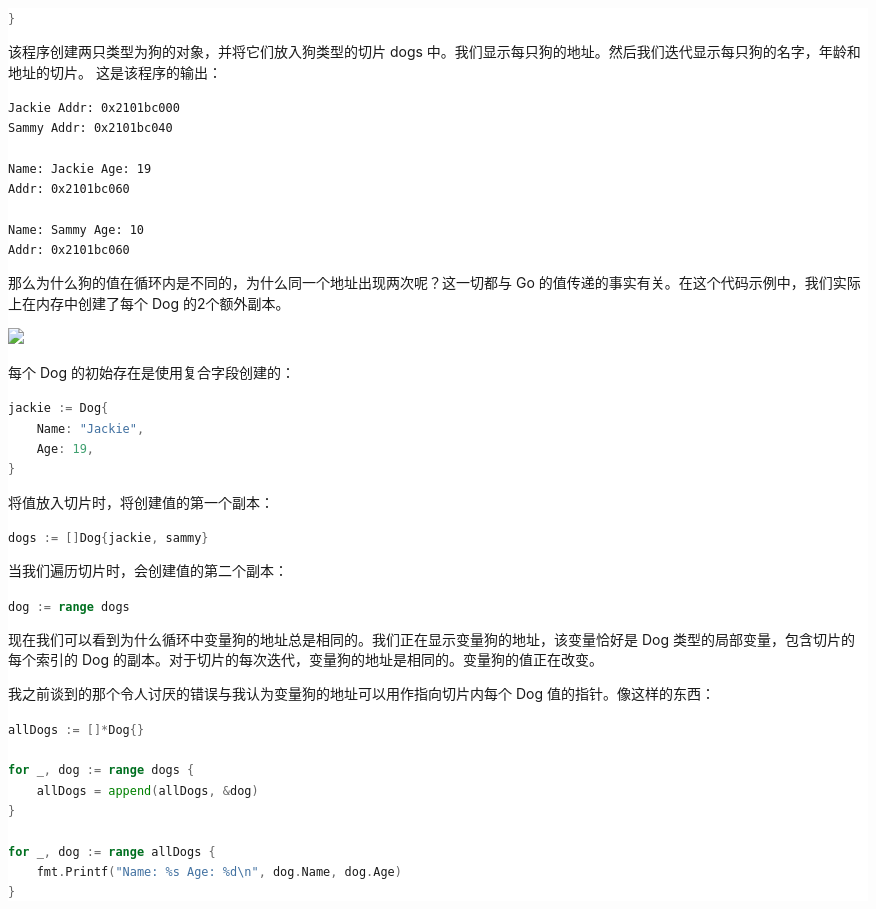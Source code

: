 ```go
}
```

该程序创建两只类型为狗的对象，并将它们放入狗类型的切片 dogs 中。我们显示每只狗的地址。然后我们迭代显示每只狗的名字，年龄和地址的切片。
这是该程序的输出：

```
Jackie Addr: 0x2101bc000
Sammy Addr: 0x2101bc040

Name: Jackie Age: 19
Addr: 0x2101bc060

Name: Sammy Age: 10
Addr: 0x2101bc060
```

那么为什么狗的值在循环内是不同的，为什么同一个地址出现两次呢？这一切都与 Go 的值传递的事实有关。在这个代码示例中，我们实际上在内存中创建了每个 Dog 的2个额外副本。

![](https://github.com/studygolang/GCTT/blob/master/iterating-over-slices-in-go/iterating-over-slices-in-go.png?raw=true)

每个 Dog 的初始存在是使用复合字段创建的：

```go
jackie := Dog{
    Name: "Jackie",
    Age: 19,
}
```

将值放入切片时，将创建值的第一个副本：

```go
dogs := []Dog{jackie, sammy}
```

当我们遍历切片时，会创建值的第二个副本：

```go
dog := range dogs
```

现在我们可以看到为什么循环中变量狗的地址总是相同的。我们正在显示变量狗的地址，该变量恰好是 Dog 类型的局部变量，包含切片的每个索引的 Dog 的副本。对于切片的每次迭代，变量狗的地址是相同的。变量狗的值正在改变。

我之前谈到的那个令人讨厌的错误与我认为变量狗的地址可以用作指向切片内每个 Dog 值的指针。像这样的东西：

```go
allDogs := []*Dog{}

for _, dog := range dogs {
    allDogs = append(allDogs, &dog)
}

for _, dog := range allDogs {
    fmt.Printf("Name: %s Age: %d\n", dog.Name, dog.Age)
}
```
